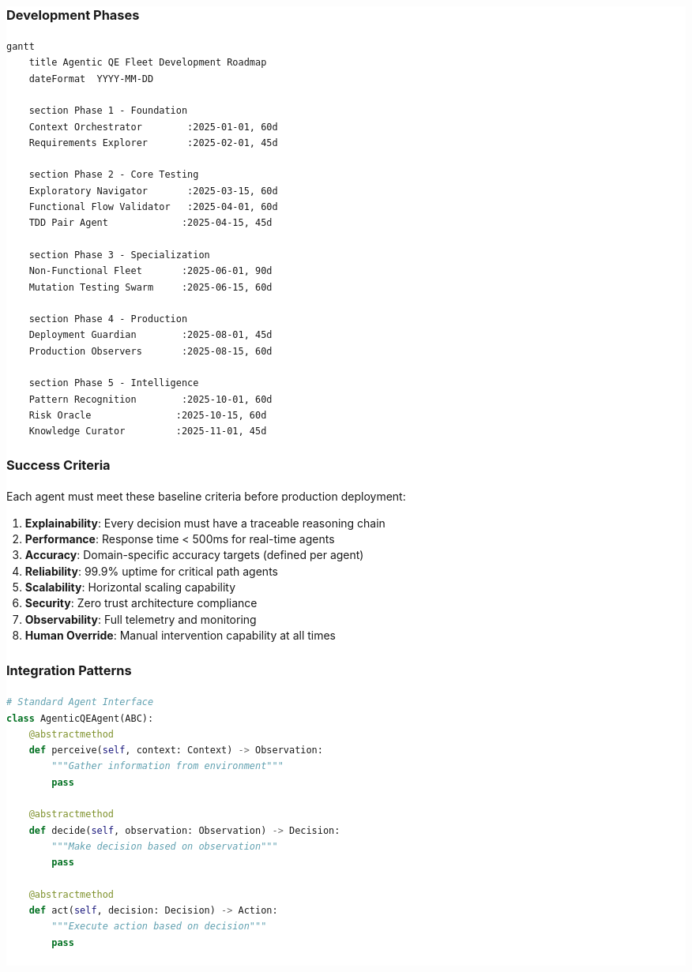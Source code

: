 ```yaml
```

### Development Phases

```mermaid
gantt
    title Agentic QE Fleet Development Roadmap
    dateFormat  YYYY-MM-DD
    
    section Phase 1 - Foundation
    Context Orchestrator        :2025-01-01, 60d
    Requirements Explorer       :2025-02-01, 45d
    
    section Phase 2 - Core Testing
    Exploratory Navigator       :2025-03-15, 60d
    Functional Flow Validator   :2025-04-01, 60d
    TDD Pair Agent             :2025-04-15, 45d
    
    section Phase 3 - Specialization
    Non-Functional Fleet       :2025-06-01, 90d
    Mutation Testing Swarm     :2025-06-15, 60d
    
    section Phase 4 - Production
    Deployment Guardian        :2025-08-01, 45d
    Production Observers       :2025-08-15, 60d
    
    section Phase 5 - Intelligence
    Pattern Recognition        :2025-10-01, 60d
    Risk Oracle               :2025-10-15, 60d
    Knowledge Curator         :2025-11-01, 45d
```

### Success Criteria

Each agent must meet these baseline criteria before production deployment:

1. **Explainability**: Every decision must have a traceable reasoning chain
2. **Performance**: Response time < 500ms for real-time agents
3. **Accuracy**: Domain-specific accuracy targets (defined per agent)
4. **Reliability**: 99.9% uptime for critical path agents
5. **Scalability**: Horizontal scaling capability
6. **Security**: Zero trust architecture compliance
7. **Observability**: Full telemetry and monitoring
8. **Human Override**: Manual intervention capability at all times

### Integration Patterns

```python
# Standard Agent Interface
class AgenticQEAgent(ABC):
    @abstractmethod
    def perceive(self, context: Context) -> Observation:
        """Gather information from environment"""
        pass
    
    @abstractmethod
    def decide(self, observation: Observation) -> Decision:
        """Make decision based on observation"""
        pass
    
    @abstractmethod
    def act(self, decision: Decision) -> Action:
        """Execute action based on decision"""
        pass
    
```